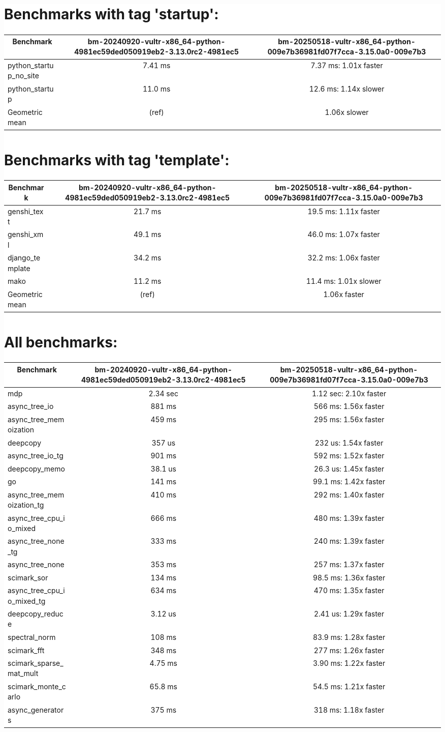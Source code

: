 Benchmarks with tag 'startup':
==============================

| Benchmark              | bm-20240920-vultr-x86_64-python-4981ec59ded050919eb2-3.13.0rc2-4981ec5 | bm-20250518-vultr-x86_64-python-009e7b36981fd07f7cca-3.15.0a0-009e7b3 |
|------------------------|:----------------------------------------------------------------------:|:---------------------------------------------------------------------:|
| python_startup_no_site | 7.41 ms                                                                | 7.37 ms: 1.01x faster                                                 |
| python_startup         | 11.0 ms                                                                | 12.6 ms: 1.14x slower                                                 |
| Geometric mean         | (ref)                                                                  | 1.06x slower                                                          |

Benchmarks with tag 'template':
===============================

| Benchmark       | bm-20240920-vultr-x86_64-python-4981ec59ded050919eb2-3.13.0rc2-4981ec5 | bm-20250518-vultr-x86_64-python-009e7b36981fd07f7cca-3.15.0a0-009e7b3 |
|-----------------|:----------------------------------------------------------------------:|:---------------------------------------------------------------------:|
| genshi_text     | 21.7 ms                                                                | 19.5 ms: 1.11x faster                                                 |
| genshi_xml      | 49.1 ms                                                                | 46.0 ms: 1.07x faster                                                 |
| django_template | 34.2 ms                                                                | 32.2 ms: 1.06x faster                                                 |
| mako            | 11.2 ms                                                                | 11.4 ms: 1.01x slower                                                 |
| Geometric mean  | (ref)                                                                  | 1.06x faster                                                          |

All benchmarks:
===============

| Benchmark                  | bm-20240920-vultr-x86_64-python-4981ec59ded050919eb2-3.13.0rc2-4981ec5 | bm-20250518-vultr-x86_64-python-009e7b36981fd07f7cca-3.15.0a0-009e7b3 |
|----------------------------|:----------------------------------------------------------------------:|:---------------------------------------------------------------------:|
| mdp                        | 2.34 sec                                                               | 1.12 sec: 2.10x faster                                                |
| async_tree_io              | 881 ms                                                                 | 566 ms: 1.56x faster                                                  |
| async_tree_memoization     | 459 ms                                                                 | 295 ms: 1.56x faster                                                  |
| deepcopy                   | 357 us                                                                 | 232 us: 1.54x faster                                                  |
| async_tree_io_tg           | 901 ms                                                                 | 592 ms: 1.52x faster                                                  |
| deepcopy_memo              | 38.1 us                                                                | 26.3 us: 1.45x faster                                                 |
| go                         | 141 ms                                                                 | 99.1 ms: 1.42x faster                                                 |
| async_tree_memoization_tg  | 410 ms                                                                 | 292 ms: 1.40x faster                                                  |
| async_tree_cpu_io_mixed    | 666 ms                                                                 | 480 ms: 1.39x faster                                                  |
| async_tree_none_tg         | 333 ms                                                                 | 240 ms: 1.39x faster                                                  |
| async_tree_none            | 353 ms                                                                 | 257 ms: 1.37x faster                                                  |
| scimark_sor                | 134 ms                                                                 | 98.5 ms: 1.36x faster                                                 |
| async_tree_cpu_io_mixed_tg | 634 ms                                                                 | 470 ms: 1.35x faster                                                  |
| deepcopy_reduce            | 3.12 us                                                                | 2.41 us: 1.29x faster                                                 |
| spectral_norm              | 108 ms                                                                 | 83.9 ms: 1.28x faster                                                 |
| scimark_fft                | 348 ms                                                                 | 277 ms: 1.26x faster                                                  |
| scimark_sparse_mat_mult    | 4.75 ms                                                                | 3.90 ms: 1.22x faster                                                 |
| scimark_monte_carlo        | 65.8 ms                                                                | 54.5 ms: 1.21x faster                                                 |
| async_generators           | 375 ms                                                                 | 318 ms: 1.18x faster                                                  |